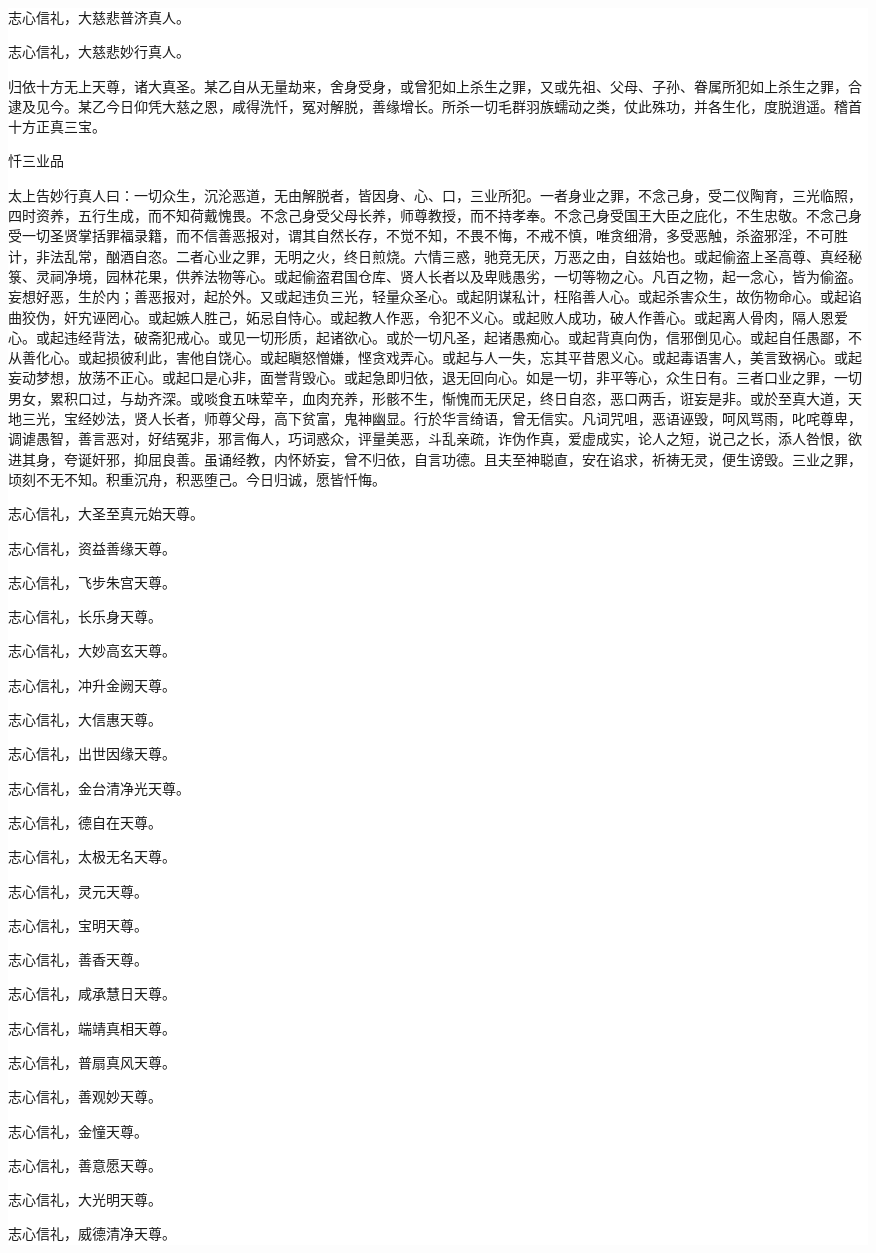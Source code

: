 志心信礼，大慈悲普济真人。  

志心信礼，大慈悲妙行真人。  

归依十方无上天尊，诸大真圣。某乙自从无量劫来，舍身受身，或曾犯如上杀生之罪，又或先祖、父母、子孙、眷属所犯如上杀生之罪，合逮及见今。某乙今日仰凭大慈之恩，咸得洗忏，冤对解脱，善缘增长。所杀一切毛群羽族蠕动之类，仗此殊功，并各生化，度脱逍遥。稽首十方正真三宝。  

忏三业品  

太上告妙行真人曰：一切众生，沉沦恶道，无由解脱者，皆因身、心、口，三业所犯。一者身业之罪，不念己身，受二仪陶育，三光临照，四时资养，五行生成，而不知荷戴愧畏。不念己身受父母长养，师尊教授，而不持孝奉。不念己身受国王大臣之庇化，不生忠敬。不念己身受一切圣贤掌括罪福录籍，而不信善恶报对，谓其自然长存，不觉不知，不畏不悔，不戒不慎，唯贪细滑，多受恶触，杀盗邪淫，不可胜计，非法乱常，酗酒自恣。二者心业之罪，无明之火，终日煎烧。六情三惑，驰竞无厌，万恶之由，自兹始也。或起偷盗上圣高尊、真经秘箓、灵祠净境，园林花果，供养法物等心。或起偷盗君国仓库、贤人长者以及卑贱愚劣，一切等物之心。凡百之物，起一念心，皆为偷盗。妄想好恶，生於内；善恶报对，起於外。又或起违负三光，轻量众圣心。或起阴谋私计，枉陷善人心。或起杀害众生，故伤物命心。或起谄曲狡伪，奸宄诬罔心。或起嫉人胜己，妬忌自恃心。或起教人作恶，令犯不义心。或起败人成功，破人作善心。或起离人骨肉，隔人恩爱心。或起违经背法，破斋犯戒心。或见一切形质，起诸欲心。或於一切凡圣，起诸愚痴心。或起背真向伪，信邪倒见心。或起自任愚鄙，不从善化心。或起损彼利此，害他自饶心。或起瞋怒憎嫌，悭贪戏弄心。或起与人一失，忘其平昔恩义心。或起毒语害人，美言致祸心。或起妄动梦想，放荡不正心。或起口是心非，面誉背毁心。或起急即归依，退无回向心。如是一切，非平等心，众生日有。三者口业之罪，一切男女，累积口过，与劫齐深。或啖食五味荤辛，血肉充养，形骸不生，惭愧而无厌足，终日自恣，恶口两舌，诳妄是非。或於至真大道，天地三光，宝经妙法，贤人长者，师尊父母，高下贫富，鬼神幽显。行於华言绮语，曾无信实。凡词咒咀，恶语诬毁，呵风骂雨，叱咤尊卑，调谑愚智，善言恶对，好结冤非，邪言侮人，巧词惑众，评量美恶，斗乱亲疏，诈伪作真，爱虚成实，论人之短，说己之长，添人咎恨，欲进其身，夸诞奸邪，抑屈良善。虽诵经教，内怀娇妄，曾不归依，自言功德。且夫至神聪直，安在谄求，祈祷无灵，便生谤毁。三业之罪，顷刻不无不知。积重沉舟，积恶堕己。今日归诚，愿皆忏悔。  

志心信礼，大圣至真元始天尊。  

志心信礼，资益善缘天尊。  

志心信礼，飞步朱宫天尊。  

志心信礼，长乐身天尊。  

志心信礼，大妙高玄天尊。  

志心信礼，冲升金阙天尊。  

志心信礼，大信惠天尊。  

志心信礼，出世因缘天尊。  

志心信礼，金台清净光天尊。  

志心信礼，德自在天尊。  

志心信礼，太极无名天尊。  

志心信礼，灵元天尊。  

志心信礼，宝明天尊。  

志心信礼，善香天尊。  

志心信礼，咸承慧日天尊。  

志心信礼，端靖真相天尊。  

志心信礼，普扇真风天尊。  

志心信礼，善观妙天尊。  

志心信礼，金憧天尊。  

志心信礼，善意愿天尊。  

志心信礼，大光明天尊。  

志心信礼，威德清净天尊。  
